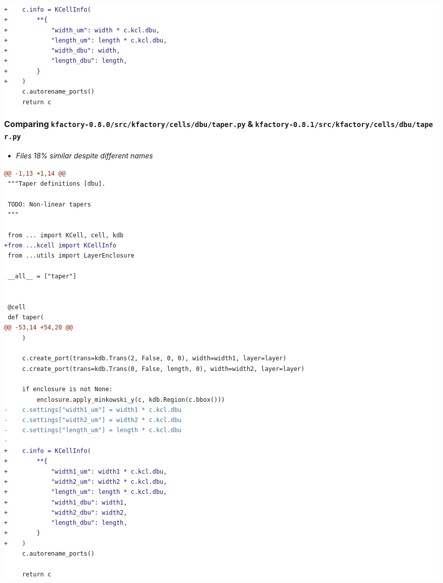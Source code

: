 ```diff
+    c.info = KCellInfo(
+        **{
+            "width_um": width * c.kcl.dbu,
+            "length_um": length * c.kcl.dbu,
+            "width_dbu": width,
+            "length_dbu": length,
+        }
+    )
     c.autorename_ports()
     return c
```

### Comparing `kfactory-0.8.0/src/kfactory/cells/dbu/taper.py` & `kfactory-0.8.1/src/kfactory/cells/dbu/taper.py`

 * *Files 18% similar despite different names*

```diff
@@ -1,13 +1,14 @@
 """Taper definitions [dbu].
 
 TODO: Non-linear tapers
 """
 
 from ... import KCell, cell, kdb
+from ...kcell import KCellInfo
 from ...utils import LayerEnclosure
 
 __all__ = ["taper"]
 
 
 @cell
 def taper(
@@ -53,14 +54,20 @@
     )
 
     c.create_port(trans=kdb.Trans(2, False, 0, 0), width=width1, layer=layer)
     c.create_port(trans=kdb.Trans(0, False, length, 0), width=width2, layer=layer)
 
     if enclosure is not None:
         enclosure.apply_minkowski_y(c, kdb.Region(c.bbox()))
-    c.settings["width1_um"] = width1 * c.kcl.dbu
-    c.settings["width2_um"] = width2 * c.kcl.dbu
-    c.settings["length_um"] = length * c.kcl.dbu
-
+    c.info = KCellInfo(
+        **{
+            "width1_um": width1 * c.kcl.dbu,
+            "width2_um": width2 * c.kcl.dbu,
+            "length_um": length * c.kcl.dbu,
+            "width1_dbu": width1,
+            "width2_dbu": width2,
+            "length_dbu": length,
+        }
+    )
     c.autorename_ports()
 
     return c
```
